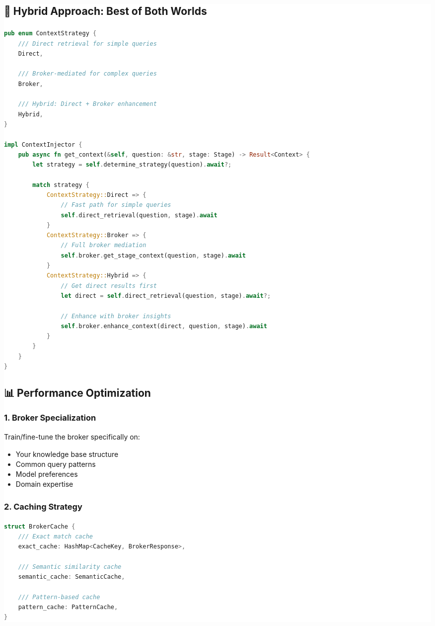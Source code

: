 ## 🔄 Hybrid Approach: Best of Both Worlds

```rust
pub enum ContextStrategy {
    /// Direct retrieval for simple queries
    Direct,
    
    /// Broker-mediated for complex queries
    Broker,
    
    /// Hybrid: Direct + Broker enhancement
    Hybrid,
}

impl ContextInjector {
    pub async fn get_context(&self, question: &str, stage: Stage) -> Result<Context> {
        let strategy = self.determine_strategy(question).await?;
        
        match strategy {
            ContextStrategy::Direct => {
                // Fast path for simple queries
                self.direct_retrieval(question, stage).await
            }
            ContextStrategy::Broker => {
                // Full broker mediation
                self.broker.get_stage_context(question, stage).await
            }
            ContextStrategy::Hybrid => {
                // Get direct results first
                let direct = self.direct_retrieval(question, stage).await?;
                
                // Enhance with broker insights
                self.broker.enhance_context(direct, question, stage).await
            }
        }
    }
}
```

## 📊 Performance Optimization

### 1. **Broker Specialization**
Train/fine-tune the broker specifically on:
- Your knowledge base structure
- Common query patterns
- Model preferences
- Domain expertise

### 2. **Caching Strategy**
```rust
struct BrokerCache {
    /// Exact match cache
    exact_cache: HashMap<CacheKey, BrokerResponse>,
    
    /// Semantic similarity cache
    semantic_cache: SemanticCache,
    
    /// Pattern-based cache
    pattern_cache: PatternCache,
}
```
